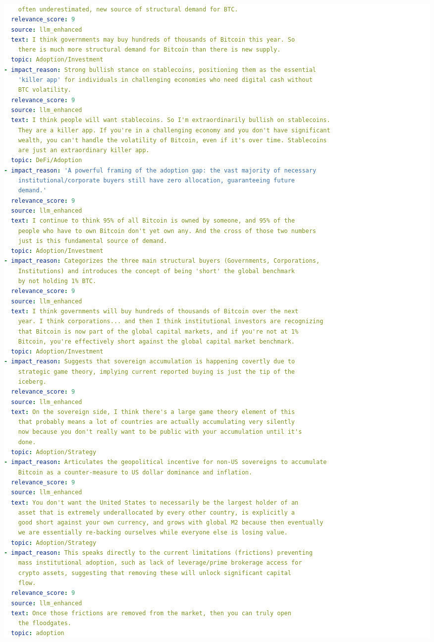 ```yaml
    often underestimated, new source of structural demand for BTC.
  relevance_score: 9
  source: llm_enhanced
  text: I think governments may buy hundreds of thousands of Bitcoin this year. So
    there is much more structural demand for Bitcoin than there is new supply.
  topic: Adoption/Investment
- impact_reason: Strong bullish stance on stablecoins, positioning them as the essential
    'killer app' for individuals in challenging economies who need digital cash without
    BTC volatility.
  relevance_score: 9
  source: llm_enhanced
  text: I think people will want stablecoins. So I'm extraordinarily bullish on stablecoins.
    They are a killer app. If you're in a challenging economy and you don't have significant
    wealth, you can't handle the volatility of Bitcoin, even if it's over time. Stablecoins
    are just an extraordinary killer app.
  topic: DeFi/Adoption
- impact_reason: 'A powerful framing of the adoption gap: the vast majority of necessary
    institutional/corporate buyers still have zero allocation, guaranteeing future
    demand.'
  relevance_score: 9
  source: llm_enhanced
  text: I continue to think 95% of all Bitcoin is owned by someone, and 95% of the
    people who have to own Bitcoin don't yet own any. And the cross of those two numbers
    just is this fundamental source of demand.
  topic: Adoption/Investment
- impact_reason: Categorizes the three main structural buyers (Governments, Corporations,
    Institutions) and introduces the concept of being 'short' the global benchmark
    by not holding 1% BTC.
  relevance_score: 9
  source: llm_enhanced
  text: I think governments will buy hundreds of thousands of Bitcoin over the next
    year. I think corporations... and then I think institutional investors are recognizing
    that Bitcoin is now part of the global capital markets, and if you're not at 1%
    Bitcoin, you're effectively short against the global capital market benchmark.
  topic: Adoption/Investment
- impact_reason: Suggests that sovereign accumulation is happening covertly due to
    strategic game theory, implying current reported buying is just the tip of the
    iceberg.
  relevance_score: 9
  source: llm_enhanced
  text: On the sovereign side, I think there's a large game theory element of this
    that probably means a lot of countries are actually accumulating very silently
    now because you don't really want to be public with your accumulation until it's
    done.
  topic: Adoption/Strategy
- impact_reason: Articulates the geopolitical incentive for non-US sovereigns to accumulate
    Bitcoin as a counter-measure to US dollar dominance and inflation.
  relevance_score: 9
  source: llm_enhanced
  text: You don't want the United States to necessarily be the largest holder of an
    asset that is extremely underallocated by every other country, is explicitly a
    good short against your own currency, and grows with global M2 because then eventually
    we are essentially re-backing ourselves while everyone else is losing value.
  topic: Adoption/Strategy
- impact_reason: This speaks directly to the current limitations (frictions) preventing
    mass institutional adoption, such as lack of leverage/prime brokerage access for
    crypto assets, suggesting that removing these will unlock significant capital
    flow.
  relevance_score: 9
  source: llm_enhanced
  text: Once those frictions are removed from the market, then you can truly open
    the floodgates.
  topic: adoption
```